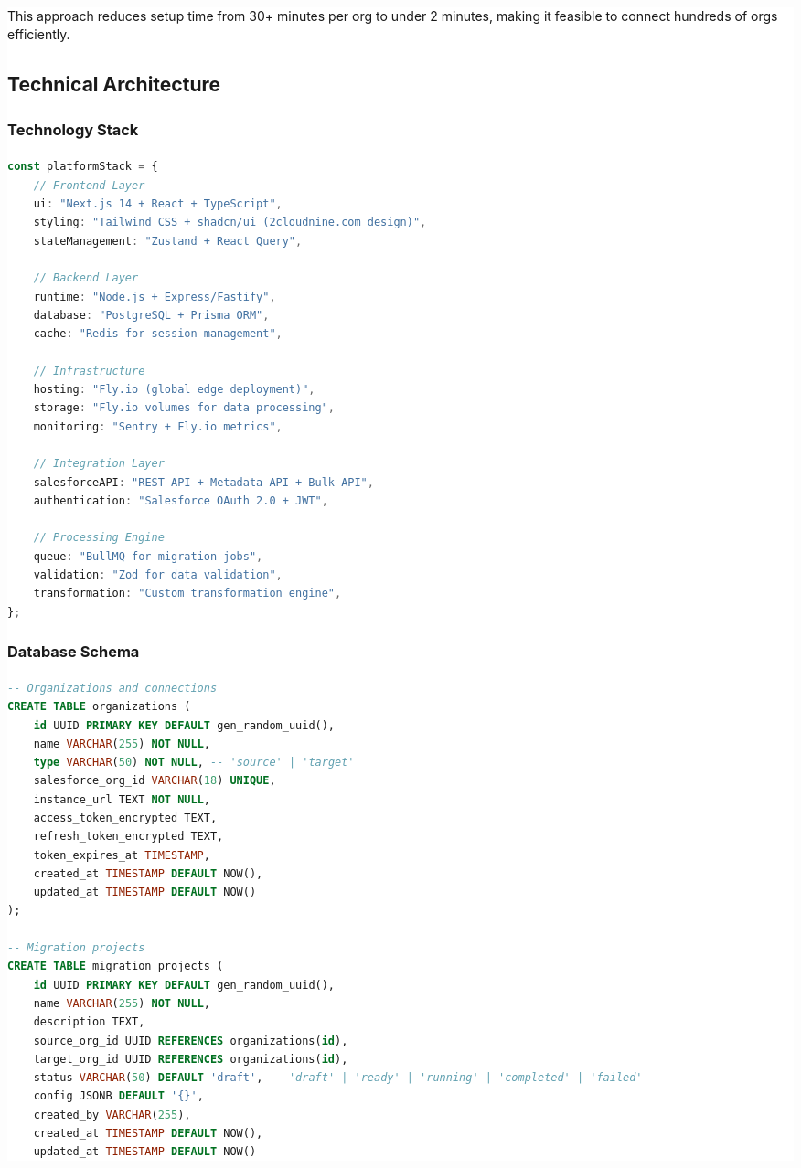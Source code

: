 This approach reduces setup time from 30+ minutes per org to under 2 minutes,
making it feasible to connect hundreds of orgs efficiently.

## Technical Architecture

### Technology Stack

```typescript
const platformStack = {
    // Frontend Layer
    ui: "Next.js 14 + React + TypeScript",
    styling: "Tailwind CSS + shadcn/ui (2cloudnine.com design)",
    stateManagement: "Zustand + React Query",

    // Backend Layer
    runtime: "Node.js + Express/Fastify",
    database: "PostgreSQL + Prisma ORM",
    cache: "Redis for session management",

    // Infrastructure
    hosting: "Fly.io (global edge deployment)",
    storage: "Fly.io volumes for data processing",
    monitoring: "Sentry + Fly.io metrics",

    // Integration Layer
    salesforceAPI: "REST API + Metadata API + Bulk API",
    authentication: "Salesforce OAuth 2.0 + JWT",

    // Processing Engine
    queue: "BullMQ for migration jobs",
    validation: "Zod for data validation",
    transformation: "Custom transformation engine",
};
```

### Database Schema

```sql
-- Organizations and connections
CREATE TABLE organizations (
    id UUID PRIMARY KEY DEFAULT gen_random_uuid(),
    name VARCHAR(255) NOT NULL,
    type VARCHAR(50) NOT NULL, -- 'source' | 'target'
    salesforce_org_id VARCHAR(18) UNIQUE,
    instance_url TEXT NOT NULL,
    access_token_encrypted TEXT,
    refresh_token_encrypted TEXT,
    token_expires_at TIMESTAMP,
    created_at TIMESTAMP DEFAULT NOW(),
    updated_at TIMESTAMP DEFAULT NOW()
);

-- Migration projects
CREATE TABLE migration_projects (
    id UUID PRIMARY KEY DEFAULT gen_random_uuid(),
    name VARCHAR(255) NOT NULL,
    description TEXT,
    source_org_id UUID REFERENCES organizations(id),
    target_org_id UUID REFERENCES organizations(id),
    status VARCHAR(50) DEFAULT 'draft', -- 'draft' | 'ready' | 'running' | 'completed' | 'failed'
    config JSONB DEFAULT '{}',
    created_by VARCHAR(255),
    created_at TIMESTAMP DEFAULT NOW(),
    updated_at TIMESTAMP DEFAULT NOW()
```